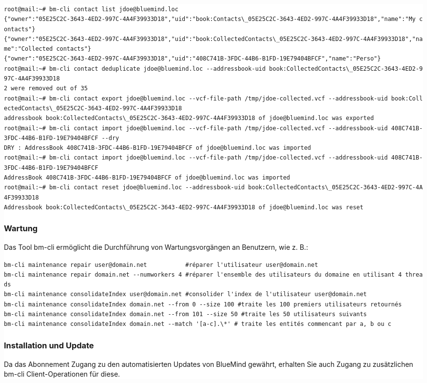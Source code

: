 
```
root@mail:~# bm-cli contact list jdoe@bluemind.loc
{"owner":"05E25C2C-3643-4ED2-997C-4A4F39933D18","uid":"book:Contacts\_05E25C2C-3643-4ED2-997C-4A4F39933D18","name":"My contacts"}
{"owner":"05E25C2C-3643-4ED2-997C-4A4F39933D18","uid":"book:CollectedContacts\_05E25C2C-3643-4ED2-997C-4A4F39933D18","name":"Collected contacts"}
{"owner":"05E25C2C-3643-4ED2-997C-4A4F39933D18","uid":"408C741B-3FDC-44B6-B1FD-19E79404BFCF","name":"Perso"}
root@mail:~# bm-cli contact deduplicate jdoe@bluemind.loc --addressbook-uid book:CollectedContacts\_05E25C2C-3643-4ED2-997C-4A4F39933D18
2 were removed out of 35
root@mail:~# bm-cli contact export jdoe@bluemind.loc --vcf-file-path /tmp/jdoe-collected.vcf --addressbook-uid book:CollectedContacts\_05E25C2C-3643-4ED2-997C-4A4F39933D18
addressbook book:CollectedContacts\_05E25C2C-3643-4ED2-997C-4A4F39933D18 of jdoe@bluemind.loc was exported
root@mail:~# bm-cli contact import jdoe@bluemind.loc --vcf-file-path /tmp/jdoe-collected.vcf --addressbook-uid 408C741B-3FDC-44B6-B1FD-19E79404BFCF --dry
DRY : AddressBook 408C741B-3FDC-44B6-B1FD-19E79404BFCF of jdoe@bluemind.loc was imported
root@mail:~# bm-cli contact import jdoe@bluemind.loc --vcf-file-path /tmp/jdoe-collected.vcf --addressbook-uid 408C741B-3FDC-44B6-B1FD-19E79404BFCF
AddressBook 408C741B-3FDC-44B6-B1FD-19E79404BFCF of jdoe@bluemind.loc was imported
root@mail:~# bm-cli contact reset jdoe@bluemind.loc --addressbook-uid book:CollectedContacts\_05E25C2C-3643-4ED2-997C-4A4F39933D18
Addressbook book:CollectedContacts\_05E25C2C-3643-4ED2-997C-4A4F39933D18 of jdoe@bluemind.loc was reset
```


### Wartung

Das Tool bm-cli ermöglicht die Durchführung von Wartungsvorgängen an Benutzern, wie z. B.:


```
bm-cli maintenance repair user@domain.net			#réparer l'utilisateur user@domain.net
bm-cli maintenance repair domain.net --numworkers 4	#réparer l'ensemble des utilisateurs du domaine en utilisant 4 threads
bm-cli maintenance consolidateIndex user@domain.net	#consolider l'index de l'utilisateur user@domain.net
bm-cli maintenance consolidateIndex domain.net --from 0 --size 100 #traite les 100 premiers utilisateurs retournés
bm-cli maintenance consolidateIndex domain.net --from 101 --size 50 #traite les 50 utilisateurs suivants
bm-cli maintenance consolidateIndex domain.net --match '[a-c].\*' # traite les entités commencant par a, b ou c
```


### Installation und Update

Da das Abonnement Zugang zu den automatisierten Updates von BlueMind gewährt, erhalten Sie auch Zugang zu zusätzlichen bm-cli Client-Operationen für diese.

